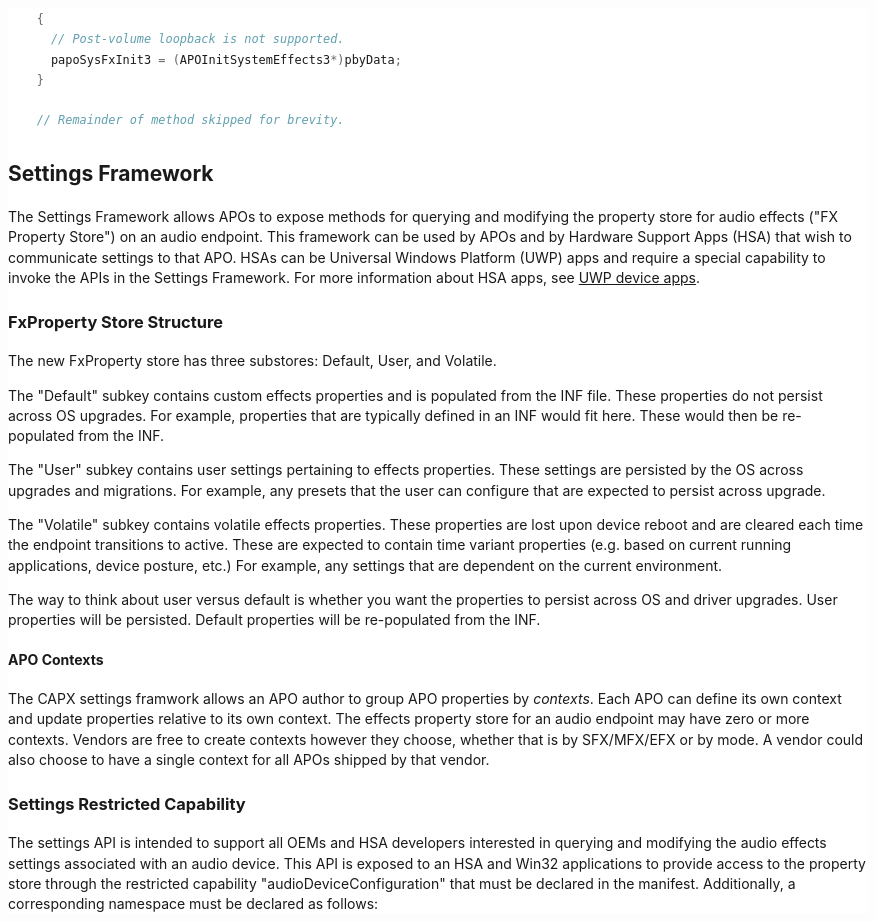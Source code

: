 ```cpp
    {
      // Post-volume loopback is not supported.
      papoSysFxInit3 = (APOInitSystemEffects3*)pbyData;
    }

    // Remainder of method skipped for brevity.
```

## Settings Framework

The Settings Framework allows APOs to expose methods for querying and modifying the property store for audio effects ("FX Property Store") on an audio endpoint. This framework can be used by APOs and by Hardware Support Apps (HSA) that wish to communicate settings to that APO. HSAs can be Universal Windows Platform (UWP) apps and require a special capability to invoke the APIs in the Settings Framework. For more information about HSA apps, see [UWP device apps](../devapps/index.md).

### FxProperty Store Structure

The new FxProperty store has three substores: Default, User, and Volatile. 

The "Default" subkey contains custom effects properties and is populated from the INF file. These properties do not persist across OS upgrades. For example, properties that are typically defined in an INF would fit here. These would then be re-populated from the INF.

The "User" subkey contains user settings pertaining to effects properties. These settings are persisted by the OS across upgrades and migrations.  For example, any presets that the user can configure that are expected to persist across upgrade.

The "Volatile" subkey contains volatile effects properties. These properties are lost upon device reboot and are cleared each time the endpoint transitions to active. These are expected to contain time variant properties (e.g. based on current running applications, device posture, etc.) For example, any settings that are dependent on the current environment.

The way to think about user versus default is whether you want the properties to persist across OS and driver upgrades. User properties will be persisted. Default properties will be re-populated from the INF.

#### APO Contexts

The CAPX settings framwork allows an APO author to group APO properties by *contexts*. Each APO can define its own context and update properties relative to its own context. The effects property store for an audio endpoint may have zero or more contexts. Vendors are free to create contexts however they choose, whether that is by SFX/MFX/EFX or by mode. A vendor could also choose to have a single context for all APOs shipped by that vendor.

### Settings Restricted Capability

The settings API is intended to support all OEMs and HSA developers interested in querying and modifying the audio effects settings associated with an audio device. This API is exposed to an HSA and Win32 applications to provide access to the property store through the restricted capability "audioDeviceConfiguration" that must be declared in the manifest. Additionally, a corresponding namespace must be declared as follows:
